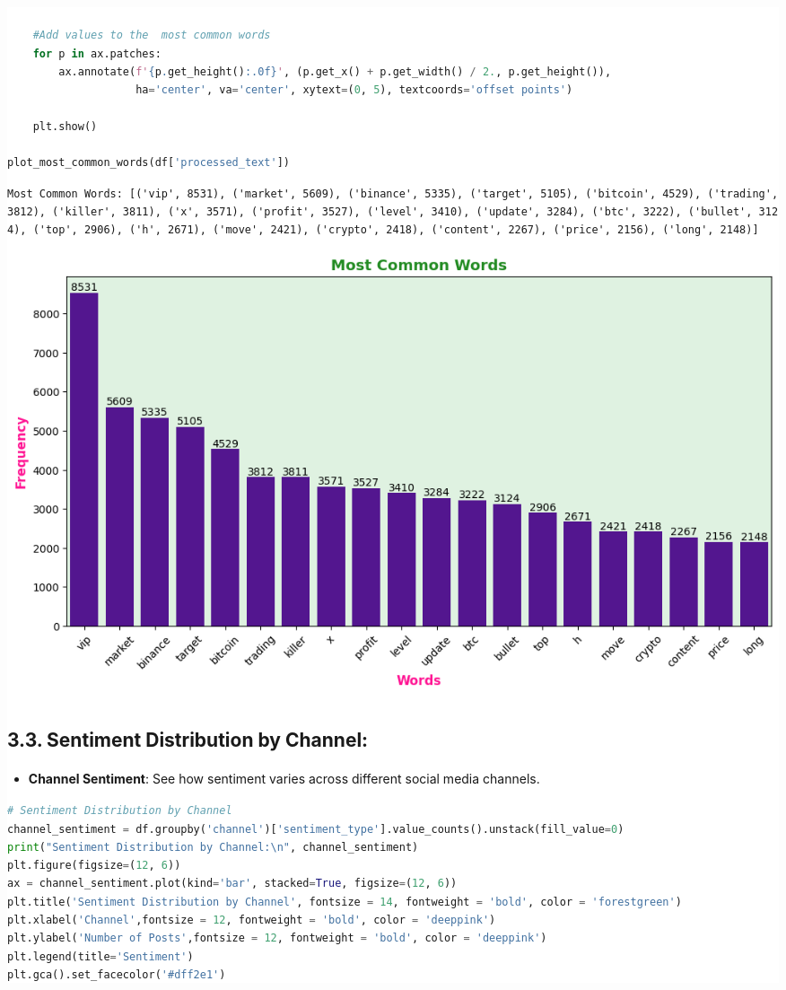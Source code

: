 ```python

    #Add values to the  most common words
    for p in ax.patches:
        ax.annotate(f'{p.get_height():.0f}', (p.get_x() + p.get_width() / 2., p.get_height()),
                    ha='center', va='center', xytext=(0, 5), textcoords='offset points')

    plt.show()

plot_most_common_words(df['processed_text'])

```

    Most Common Words: [('vip', 8531), ('market', 5609), ('binance', 5335), ('target', 5105), ('bitcoin', 4529), ('trading', 3812), ('killer', 3811), ('x', 3571), ('profit', 3527), ('level', 3410), ('update', 3284), ('btc', 3222), ('bullet', 3124), ('top', 2906), ('h', 2671), ('move', 2421), ('crypto', 2418), ('content', 2267), ('price', 2156), ('long', 2148)]



    
![png](README_files/README_27_1.png)
    


## **3.3. Sentiment Distribution by Channel:**
- **Channel Sentiment**: See how sentiment varies across different social media channels.


```python
# Sentiment Distribution by Channel
channel_sentiment = df.groupby('channel')['sentiment_type'].value_counts().unstack(fill_value=0)
print("Sentiment Distribution by Channel:\n", channel_sentiment)
plt.figure(figsize=(12, 6))
ax = channel_sentiment.plot(kind='bar', stacked=True, figsize=(12, 6))
plt.title('Sentiment Distribution by Channel', fontsize = 14, fontweight = 'bold', color = 'forestgreen')
plt.xlabel('Channel',fontsize = 12, fontweight = 'bold', color = 'deeppink')
plt.ylabel('Number of Posts',fontsize = 12, fontweight = 'bold', color = 'deeppink')
plt.legend(title='Sentiment')
plt.gca().set_facecolor('#dff2e1')

```
